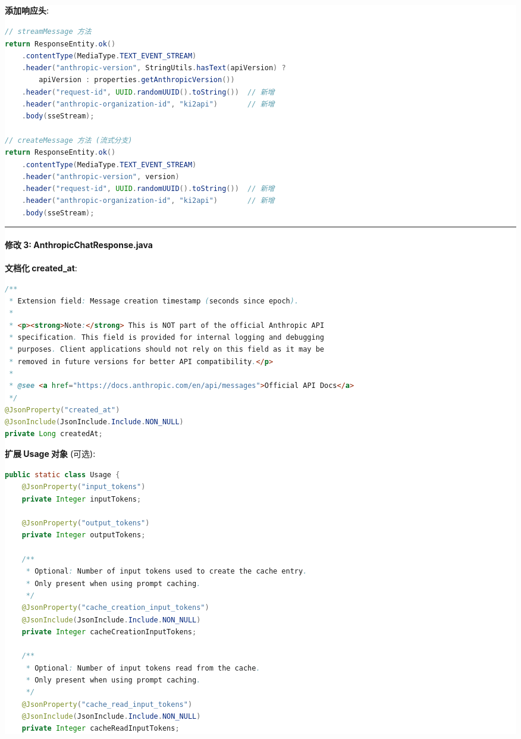 **添加响应头**:
```java
// streamMessage 方法
return ResponseEntity.ok()
    .contentType(MediaType.TEXT_EVENT_STREAM)
    .header("anthropic-version", StringUtils.hasText(apiVersion) ?
        apiVersion : properties.getAnthropicVersion())
    .header("request-id", UUID.randomUUID().toString())  // 新增
    .header("anthropic-organization-id", "ki2api")       // 新增
    .body(sseStream);

// createMessage 方法 (流式分支)
return ResponseEntity.ok()
    .contentType(MediaType.TEXT_EVENT_STREAM)
    .header("anthropic-version", version)
    .header("request-id", UUID.randomUUID().toString())  // 新增
    .header("anthropic-organization-id", "ki2api")       // 新增
    .body(sseStream);
```

---

#### 修改 3: AnthropicChatResponse.java

**文档化 created_at**:
```java
/**
 * Extension field: Message creation timestamp (seconds since epoch).
 *
 * <p><strong>Note:</strong> This is NOT part of the official Anthropic API
 * specification. This field is provided for internal logging and debugging
 * purposes. Client applications should not rely on this field as it may be
 * removed in future versions for better API compatibility.</p>
 *
 * @see <a href="https://docs.anthropic.com/en/api/messages">Official API Docs</a>
 */
@JsonProperty("created_at")
@JsonInclude(JsonInclude.Include.NON_NULL)
private Long createdAt;
```

**扩展 Usage 对象** (可选):
```java
public static class Usage {
    @JsonProperty("input_tokens")
    private Integer inputTokens;

    @JsonProperty("output_tokens")
    private Integer outputTokens;

    /**
     * Optional: Number of input tokens used to create the cache entry.
     * Only present when using prompt caching.
     */
    @JsonProperty("cache_creation_input_tokens")
    @JsonInclude(JsonInclude.Include.NON_NULL)
    private Integer cacheCreationInputTokens;

    /**
     * Optional: Number of input tokens read from the cache.
     * Only present when using prompt caching.
     */
    @JsonProperty("cache_read_input_tokens")
    @JsonInclude(JsonInclude.Include.NON_NULL)
    private Integer cacheReadInputTokens;

```